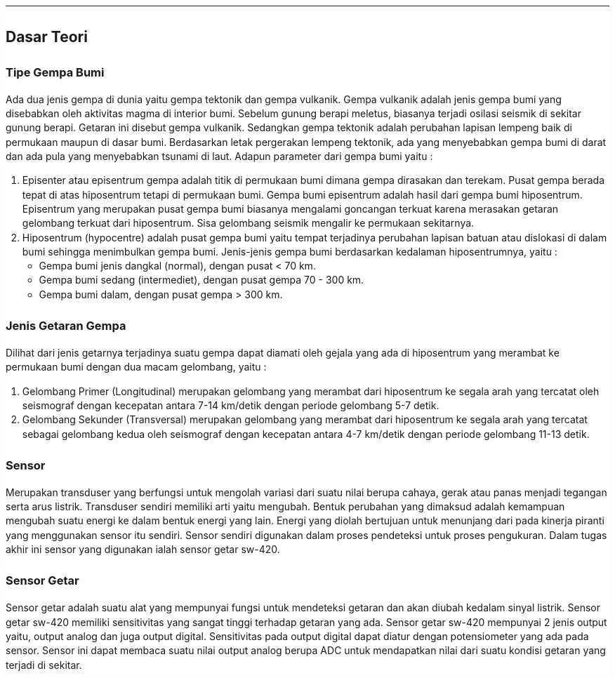 <hr>

## Dasar Teori
### Tipe Gempa Bumi

Ada dua jenis gempa di dunia yaitu gempa tektonik dan gempa vulkanik. Gempa vulkanik adalah jenis gempa bumi yang disebabkan oleh aktivitas magma di interior bumi. Sebelum gunung berapi meletus, biasanya terjadi osilasi seismik di sekitar gunung berapi. Getaran ini disebut gempa vulkanik. Sedangkan gempa tektonik adalah perubahan lapisan lempeng baik di permukaan maupun di dasar bumi. Berdasarkan letak pergerakan lempeng tektonik, ada yang menyebabkan gempa bumi di darat dan ada pula yang menyebabkan tsunami di laut. Adapun parameter dari gempa bumi yaitu : 
1. Episenter atau episentrum gempa adalah titik di permukaan bumi dimana gempa dirasakan dan terekam. Pusat gempa berada tepat di atas hiposentrum tetapi di permukaan bumi. Gempa bumi episentrum adalah hasil dari gempa bumi hiposentrum. Episentrum yang merupakan pusat gempa bumi biasanya mengalami goncangan terkuat karena merasakan getaran gelombang terkuat dari hiposentrum. Sisa gelombang seismik mengalir ke permukaan sekitarnya. 
1. 	Hiposentrum (hypocentre) adalah pusat gempa bumi yaitu tempat terjadinya perubahan lapisan batuan atau dislokasi di dalam bumi sehingga menimbulkan gempa bumi. Jenis-jenis gempa bumi berdasarkan kedalaman hiposentrumnya, yaitu : 
    -	Gempa bumi jenis dangkal (normal), dengan pusat < 70 km. 
    -	Gempa bumi sedang (intermediet), dengan pusat gempa 70 - 300 km. 
    -	Gempa bumi dalam, dengan pusat gempa > 300 km. 


###	Jenis Getaran Gempa 

Dilihat dari jenis getarnya terjadinya suatu gempa dapat diamati oleh gejala yang ada di hiposentrum yang merambat ke permukaan bumi dengan dua macam gelombang, yaitu : 
1. Gelombang Primer (Longitudinal) merupakan gelombang yang merambat dari hiposentrum ke segala arah yang tercatat oleh seismograf dengan kecepatan antara 7-14 km/detik dengan periode gelombang 5-7 detik. 
1. Gelombang Sekunder (Transversal) merupakan gelombang yang merambat dari hiposentrum ke segala arah yang tercatat sebagai gelombang kedua oleh seismograf dengan kecepatan antara 4-7 km/detik dengan periode gelombang 11-13 detik. 


### Sensor 
Merupakan transduser yang berfungsi untuk mengolah variasi dari suatu nilai berupa cahaya, gerak atau panas menjadi tegangan serta arus listrik. Transduser sendiri memiliki arti yaitu mengubah. Bentuk perubahan yang dimaksud adalah kemampuan mengubah suatu energi ke dalam bentuk energi yang lain. Energi yang diolah bertujuan untuk menunjang dari pada kinerja piranti yang menggunakan sensor itu sendiri. Sensor sendiri digunakan dalam proses pendeteksi untuk proses pengukuran. Dalam tugas akhir ini sensor yang digunakan ialah sensor getar sw-420.


### Sensor Getar 
Sensor getar adalah suatu alat yang mempunyai fungsi untuk mendeteksi getaran dan akan diubah kedalam sinyal listrik. Sensor getar sw-420 memiliki sensitivitas yang sangat tinggi terhadap getaran yang ada. Sensor getar sw-420 mempunyai 2 jenis output yaitu, output analog dan juga output digital. Sensitivitas pada output digital dapat diatur dengan potensiometer yang ada pada sensor. Sensor ini dapat membaca suatu nilai output analog berupa ADC untuk mendapatkan nilai dari suatu kondisi getaran yang terjadi di sekitar.
